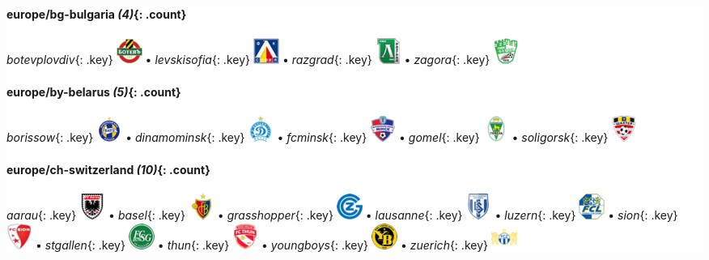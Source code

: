 #### europe/bg-bulgaria _(4)_{: .count}

_botevplovdiv_{: .key} ![botevplovdiv](vendor/assets/images/logos/32x32/botevplovdiv.png) • _levskisofia_{: .key} ![levskisofia](vendor/assets/images/logos/32x32/levskisofia.png) • _razgrad_{: .key} ![razgrad](vendor/assets/images/logos/32x32/razgrad.png) • _zagora_{: .key} ![zagora](vendor/assets/images/logos/32x32/zagora.png)

#### europe/by-belarus _(5)_{: .count}

_borissow_{: .key} ![borissow](vendor/assets/images/logos/32x32/borissow.png) • _dinamominsk_{: .key} ![dinamominsk](vendor/assets/images/logos/32x32/dinamominsk.png) • _fcminsk_{: .key} ![fcminsk](vendor/assets/images/logos/32x32/fcminsk.png) • _gomel_{: .key} ![gomel](vendor/assets/images/logos/32x32/gomel.png) • _soligorsk_{: .key} ![soligorsk](vendor/assets/images/logos/32x32/soligorsk.png)

#### europe/ch-switzerland _(10)_{: .count}

_aarau_{: .key} ![aarau](vendor/assets/images/logos/32x32/aarau.png) • _basel_{: .key} ![basel](vendor/assets/images/logos/32x32/basel.png) • _grasshopper_{: .key} ![grasshopper](vendor/assets/images/logos/32x32/grasshopper.png) • _lausanne_{: .key} ![lausanne](vendor/assets/images/logos/32x32/lausanne.png) • _luzern_{: .key} ![luzern](vendor/assets/images/logos/32x32/luzern.png) • _sion_{: .key} ![sion](vendor/assets/images/logos/32x32/sion.png) • _stgallen_{: .key} ![stgallen](vendor/assets/images/logos/32x32/stgallen.png) • _thun_{: .key} ![thun](vendor/assets/images/logos/32x32/thun.png) • _youngboys_{: .key} ![youngboys](vendor/assets/images/logos/32x32/youngboys.png) • _zuerich_{: .key} ![zuerich](vendor/assets/images/logos/32x32/zuerich.png)
